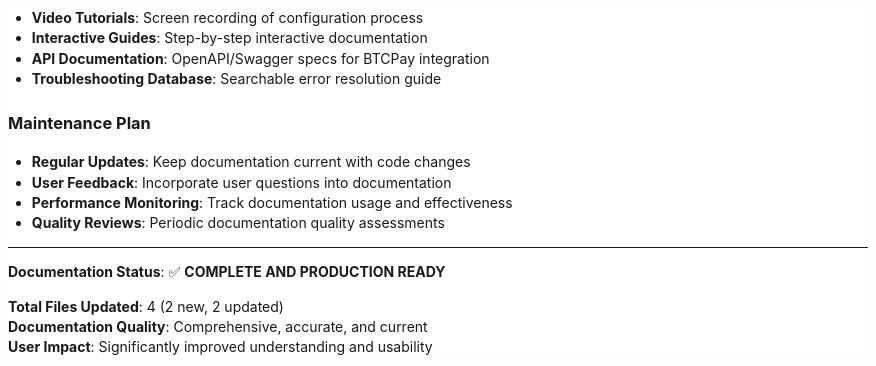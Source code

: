 - **Video Tutorials**: Screen recording of configuration process
- **Interactive Guides**: Step-by-step interactive documentation
- **API Documentation**: OpenAPI/Swagger specs for BTCPay integration
- **Troubleshooting Database**: Searchable error resolution guide

### Maintenance Plan

- **Regular Updates**: Keep documentation current with code changes
- **User Feedback**: Incorporate user questions into documentation
- **Performance Monitoring**: Track documentation usage and effectiveness
- **Quality Reviews**: Periodic documentation quality assessments

---

**Documentation Status**: ✅ **COMPLETE AND PRODUCTION READY**

**Total Files Updated**: 4 (2 new, 2 updated)  
**Documentation Quality**: Comprehensive, accurate, and current  
**User Impact**: Significantly improved understanding and usability
